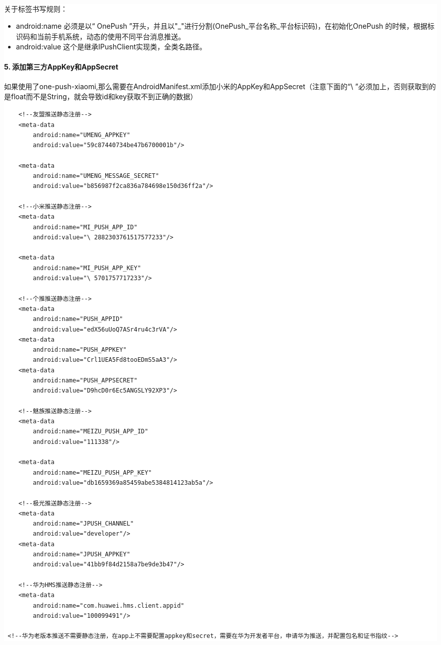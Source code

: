 ```
```
关于<meta-data/>标签书写规则：
 * android:name    必须是以“ OnePush ”开头，并且以"\_"进行分割(OnePush_平台名称_平台标识码)，在初始化OnePush 的时候，根据标识码和当前手机系统，动态的使用不同平台消息推送。
 *  android:value    这个是继承IPushClient实现类，全类名路径。

#### 5. 添加第三方AppKey和AppSecret
如果使用了one-push-xiaomi,那么需要在AndroidManifest.xml添加小米的AppKey和AppSecret（注意下面的“\ ”必须加上，否则获取到的是float而不是String，就会导致id和key获取不到正确的数据）
```
    <!--友盟推送静态注册-->
    <meta-data
        android:name="UMENG_APPKEY"
        android:value="59c87440734be47b6700001b"/>

    <meta-data
        android:name="UMENG_MESSAGE_SECRET"
        android:value="b856987f2ca836a784698e150d36ff2a"/>

    <!--小米推送静态注册-->
    <meta-data
        android:name="MI_PUSH_APP_ID"
        android:value="\ 2882303761517577233"/>

    <meta-data
        android:name="MI_PUSH_APP_KEY"
        android:value="\ 5701757717233"/>

    <!--个推推送静态注册-->
    <meta-data
        android:name="PUSH_APPID"
        android:value="edX56uUoQ7ASr4ru4c3rVA"/>
    <meta-data
        android:name="PUSH_APPKEY"
        android:value="Crl1UEA5Fd8tooEDmS5aA3"/>
    <meta-data
        android:name="PUSH_APPSECRET"
        android:value="D9hcD0r6Ec5ANGSLY92XP3"/>

    <!--魅族推送静态注册-->
    <meta-data
        android:name="MEIZU_PUSH_APP_ID"
        android:value="111338"/>

    <meta-data
        android:name="MEIZU_PUSH_APP_KEY"
        android:value="db1659369a85459abe5384814123ab5a"/>

    <!--极光推送静态注册-->
    <meta-data
        android:name="JPUSH_CHANNEL"
        android:value="developer"/>
    <meta-data
        android:name="JPUSH_APPKEY"
        android:value="41bb9f84d2158a7be9de3b47"/>

    <!--华为HMS推送静态注册-->
    <meta-data
        android:name="com.huawei.hms.client.appid"
        android:value="100099491"/>

 <!--华为老版本推送不需要静态注册，在app上不需要配置appkey和secret，需要在华为开发者平台，申请华为推送，并配置包名和证书指纹-->
```

